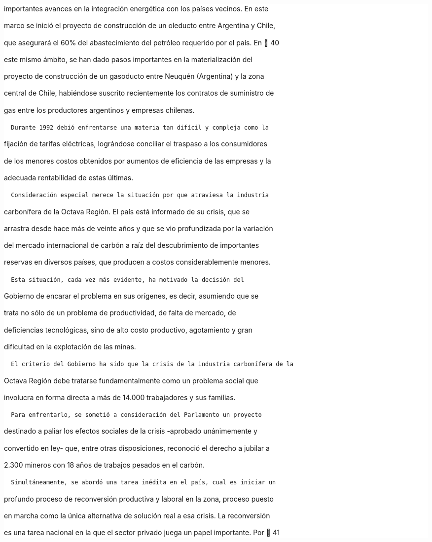 importantes avances en la integración energética con los países vecinos. En este

marco se inició el proyecto de construcción de un oleducto entre Argentina y Chile,

que asegurará el 60% del abastecimiento del petróleo requerido por el país. En
                                          40


este mismo ámbito, se han dado pasos importantes en la materialización del

proyecto de construcción de un gasoducto entre Neuquén (Argentina) y la zona

central de Chile, habiéndose suscrito recientemente los contratos de suministro de

gas entre los productores argentinos y empresas chilenas.

      Durante 1992 debió enfrentarse una materia tan difícil y compleja como la

fijación de tarifas eléctricas, lográndose conciliar el traspaso a los consumidores

de los menores costos obtenidos por aumentos de eficiencia de las empresas y la

adecuada rentabilidad de estas últimas.

      Consideración especial merece la situación por que atraviesa la industria

carbonífera de la Octava Región. El país está informado de su crisis, que se

arrastra desde hace más de veinte años y que se vio profundizada por la variación

del mercado internacional de carbón a raíz del descubrimiento de importantes

reservas en diversos países, que producen a costos considerablemente menores.

      Esta situación, cada vez más evidente, ha motivado la decisión del

Gobierno de encarar el problema en sus orígenes, es decir, asumiendo que se

trata no sólo de un problema de productividad, de falta de mercado, de

deficiencias tecnológicas, sino de alto costo productivo, agotamiento y gran

dificultad en la explotación de las minas.

      El criterio del Gobierno ha sido que la crisis de la industria carbonífera de la

Octava Región debe tratarse fundamentalmente como un problema social que

involucra en forma directa a más de 14.000 trabajadores y sus familias.

      Para enfrentarlo, se sometió a consideración del Parlamento un proyecto

destinado a paliar los efectos sociales de la crisis -aprobado unánimemente y

convertido en ley- que, entre otras disposiciones, reconoció el derecho a jubilar a

2.300 mineros con 18 años de trabajos pesados en el carbón.

      Simultáneamente, se abordó una tarea inédita en el país, cual es iniciar un

profundo proceso de reconversión productiva y laboral en la zona, proceso puesto

en marcha como la única alternativa de solución real a esa crisis. La reconversión

es una tarea nacional en la que el sector privado juega un papel importante. Por
                                         41
